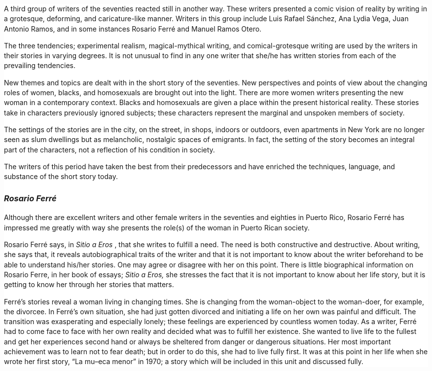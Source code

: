  </p>
 <p>
  A third group of writers of the seventies reacted still in another way. These writers presented a comic vision of reality by writing in a grotesque, deforming, and caricature-like manner. Writers in this group include Luis Rafael Sánchez, Ana Lydia Vega, Juan Antonio Ramos, and in some instances Rosario Ferré and Manuel Ramos Otero.
 </p>
 <p>
  The three tendencies; experimental realism, magical-mythical writing, and comical-grotesque writing are used by the writers in their stories in varying degrees. It is not unusual to find in any one writer that she/he has written stories from each of the prevailing tendencies.
 </p>
 <p>
  New themes and topics are dealt with in the short story of the seventies. New perspectives and points of view about the changing roles of women, blacks, and homosexuals are brought out into the light. There are more women writers presenting the new woman in a contemporary context. Blacks and homosexuals are given a place within the present historical reality. These stories take in characters previously ignored subjects; these characters represent the marginal and unspoken members of society.
 </p>
 <p>
  The settings of the stories are in the city, on the street, in shops, indoors or outdoors, even apartments in New York are no longer seen as slum dwellings but as melancholic, nostalgic spaces of emigrants. In fact, the setting of the story becomes an integral part of the characters, not a reflection of his condition in society.
 </p>
 <p>
  The writers of this period have taken the best from their predecessors and have enriched the techniques, language, and substance of the short story today.
 </p>
<h3>
  <i>
   Rosario Ferré
  </i>
 </h3>
 Although there are excellent writers and other female writers in the seventies and eighties in Puerto Rico, Rosario Ferré has impressed me greatly with way she presents the role(s) of the woman in Puerto Rican society.
 <p>
  Rosario Ferré says, in
  <i>
   Sitio a Eros
  </i>
  , that she writes to fulfill a need. The need is both constructive and destructive. About writing, she says that, it reveals autobiographical traits of the writer and that it is not important to know about the writer beforehand to be able to understand his/her stories. One may agree or disagree with her on this point. There is little biographical information on Rosario Ferre, in her book of essays;
  <i>
   Sitio a Eros,
  </i>
  she stresses the fact that it is not important to know about her life story, but it is getting to know her through her stories that matters.
 </p>
 <p>
  Ferré’s stories reveal a woman living in changing times. She is changing from the woman-object to the woman-doer, for example, the divorcee. In Ferré’s own situation, she had just gotten divorced and initiating a life on her own was painful and difficult. The transition was exasperating and especially lonely; these feelings are experienced by countless women today. As a writer, Ferré had to come face to face with her own reality and decided what was to fulfill her existence. She wanted to live life to the fullest and get her experiences second hand or always be sheltered from danger or dangerous situations. Her most important achievement was to learn not to fear death; but in order to do this, she had to live fully first. It was at this point in her life when she wrote her first story, “La mu–eca menor” in 1970; a story which will be included in this unit and discussed fully.
 </p>